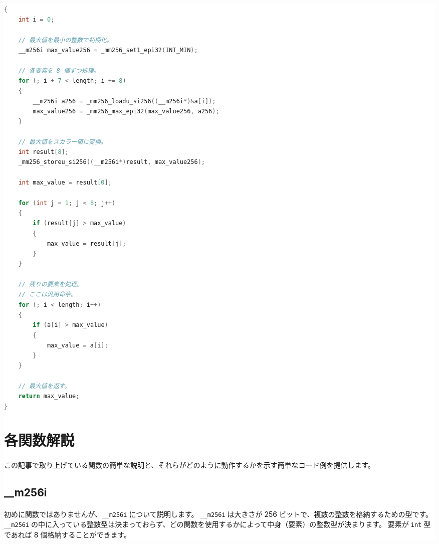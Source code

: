 ```c
{
    int i = 0;

    // 最大値を最小の整数で初期化。
    __m256i max_value256 = _mm256_set1_epi32(INT_MIN);

    // 各要素を 8 個ずつ処理。
    for (; i + 7 < length; i += 8)
    {
        __m256i a256 = _mm256_loadu_si256((__m256i*)&a[i]);
        max_value256 = _mm256_max_epi32(max_value256, a256);
    }

    // 最大値をスカラー値に変換。
    int result[8];
    _mm256_storeu_si256((__m256i*)result, max_value256);

    int max_value = result[0];

    for (int j = 1; j < 8; j++)
    {
        if (result[j] > max_value)
        {
            max_value = result[j];
        }
    }

    // 残りの要素を処理。
    // ここは汎用命令。
    for (; i < length; i++)
    {
        if (a[i] > max_value)
        {
            max_value = a[i];
        }
    }

    // 最大値を返す。
    return max_value;
}
```

# 各関数解説

この記事で取り上げている関数の簡単な説明と、それらがどのように動作するかを示す簡単なコード例を提供します。

## __m256i

初めに関数ではありませんが、`__m256i` について説明します。
`__m256i` は大きさが 256 ビットで、複数の整数を格納するための型です。
`__m256i` の中に入っている整数型は決まっておらず、どの関数を使用するかによって中身（要素）の整数型が決まります。
要素が `int` 型であれば 8 個格納することができます。
